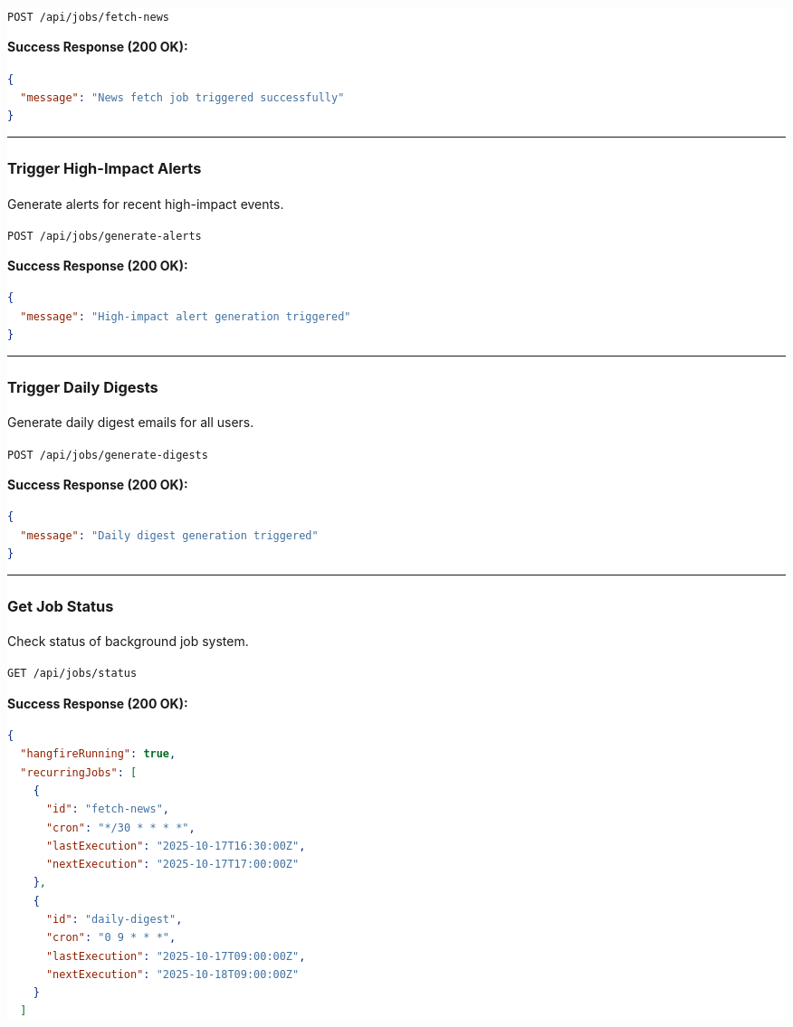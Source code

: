 ```http
POST /api/jobs/fetch-news
```

**Success Response (200 OK):**
```json
{
  "message": "News fetch job triggered successfully"
}
```

---

### Trigger High-Impact Alerts
Generate alerts for recent high-impact events.

```http
POST /api/jobs/generate-alerts
```

**Success Response (200 OK):**
```json
{
  "message": "High-impact alert generation triggered"
}
```

---

### Trigger Daily Digests
Generate daily digest emails for all users.

```http
POST /api/jobs/generate-digests
```

**Success Response (200 OK):**
```json
{
  "message": "Daily digest generation triggered"
}
```

---

### Get Job Status
Check status of background job system.

```http
GET /api/jobs/status
```

**Success Response (200 OK):**
```json
{
  "hangfireRunning": true,
  "recurringJobs": [
    {
      "id": "fetch-news",
      "cron": "*/30 * * * *",
      "lastExecution": "2025-10-17T16:30:00Z",
      "nextExecution": "2025-10-17T17:00:00Z"
    },
    {
      "id": "daily-digest",
      "cron": "0 9 * * *",
      "lastExecution": "2025-10-17T09:00:00Z",
      "nextExecution": "2025-10-18T09:00:00Z"
    }
  ]
```